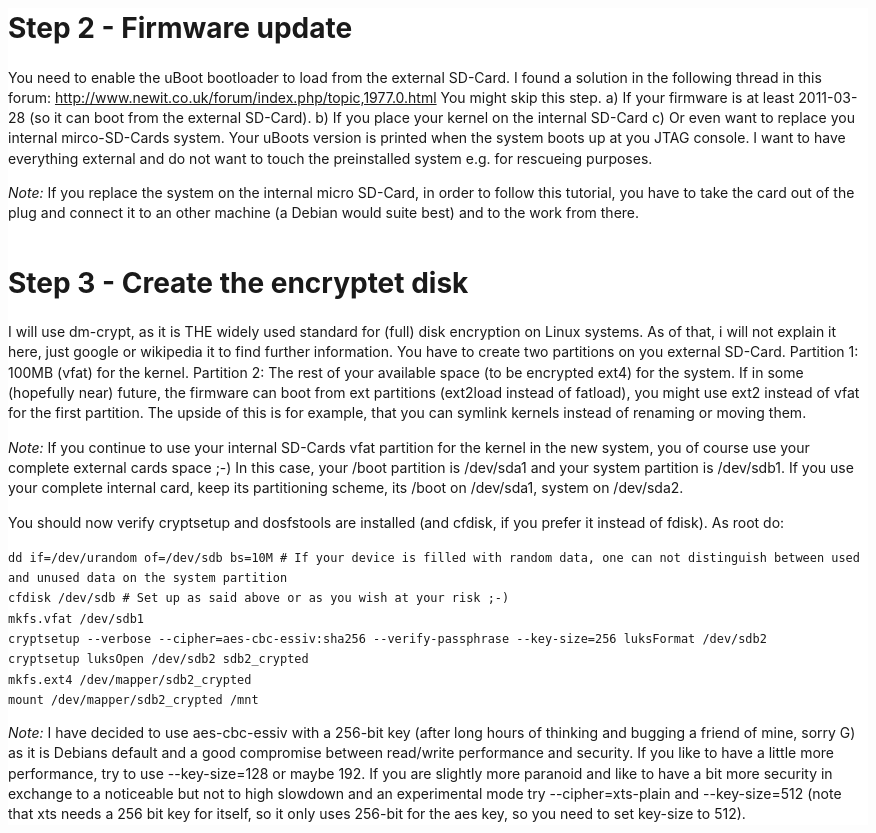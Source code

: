 

# Step 2 - Firmware update

You need to enable the uBoot bootloader to load from the external SD-Card. I found a solution in the following thread in this forum: http://www.newit.co.uk/forum/index.php/topic,1977.0.html
You might skip this step.
a) If your firmware is at least 2011-03-28 (so it can boot from the external SD-Card).
b) If you place your kernel on the internal SD-Card
c) Or even want to replace you internal mirco-SD-Cards system.
Your uBoots version is printed when the system boots up at you JTAG console.
I want to have everything external and do not want to touch the preinstalled system e.g. for rescueing purposes.

*Note:* If you replace the system on the internal micro SD-Card, in order to follow this tutorial, you have to take the card out of the plug and connect it to an other machine (a Debian would suite best) and to the work from there.


# Step 3 - Create the encryptet disk

I will use dm-crypt, as it is THE widely used standard for (full) disk encryption on Linux systems. As of that, i will not explain it here, just google or wikipedia it to find further information.
You have to create two partitions on you external SD-Card. Partition 1: 100MB (vfat) for the kernel. Partition 2: The rest of your available space (to be encrypted ext4) for the system. If in some (hopefully near) future, the firmware can boot from ext partitions (ext2load instead of fatload), you might use ext2 instead of vfat for the first partition. The upside of this is for example, that you can symlink kernels instead of renaming or moving them.

*Note:* If you continue to use your internal SD-Cards vfat partition for the kernel in the new system, you of course use your complete external cards space ;-) In this case, your /boot partition is /dev/sda1 and your system partition is /dev/sdb1. If you use your complete internal card, keep its partitioning scheme, its /boot on /dev/sda1, system on /dev/sda2.

You should now verify cryptsetup and dosfstools are installed (and cfdisk, if you prefer it instead of fdisk). As root do:

    dd if=/dev/urandom of=/dev/sdb bs=10M # If your device is filled with random data, one can not distinguish between used and unused data on the system partition
    cfdisk /dev/sdb # Set up as said above or as you wish at your risk ;-)
    mkfs.vfat /dev/sdb1
    cryptsetup --verbose --cipher=aes-cbc-essiv:sha256 --verify-passphrase --key-size=256 luksFormat /dev/sdb2
    cryptsetup luksOpen /dev/sdb2 sdb2_crypted
    mkfs.ext4 /dev/mapper/sdb2_crypted
    mount /dev/mapper/sdb2_crypted /mnt


*Note:* I have decided to use aes-cbc-essiv with a 256-bit key (after long hours of thinking and bugging a friend of mine, sorry G) as it is Debians default and a good compromise between read/write performance and security. If you like to have a little more performance, try to use --key-size=128 or maybe 192. If you are slightly more paranoid and like to have a bit more security in exchange to a noticeable but not to high slowdown and an experimental mode try --cipher=xts-plain and --key-size=512 (note that xts needs a 256 bit key for itself, so it only uses 256-bit for the aes key, so you need to set key-size to 512).

